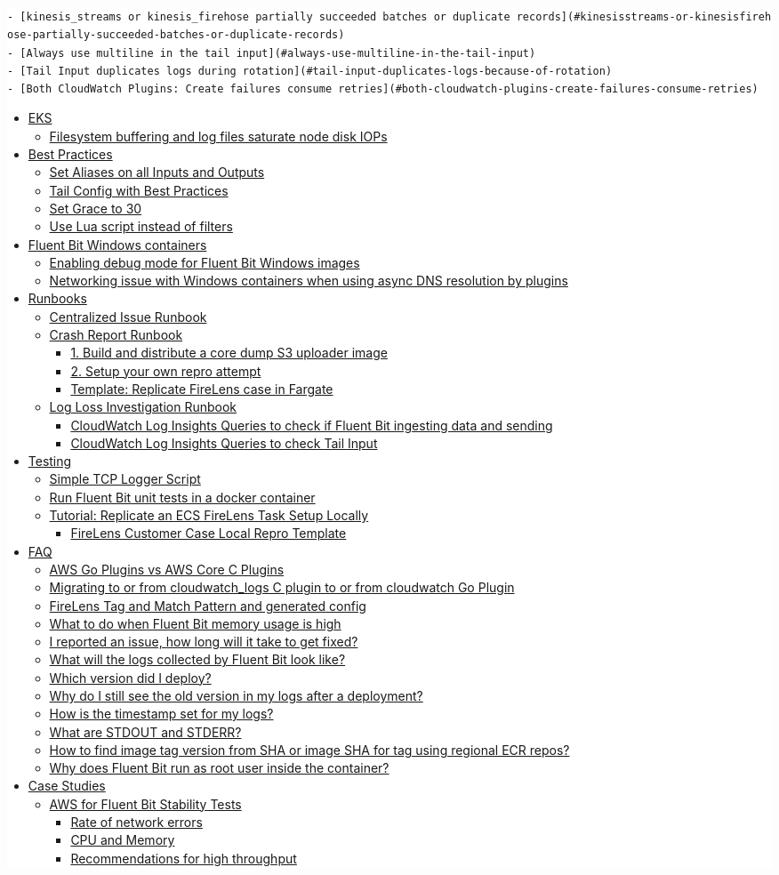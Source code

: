     - [kinesis_streams or kinesis_firehose partially succeeded batches or duplicate records](#kinesisstreams-or-kinesisfirehose-partially-succeeded-batches-or-duplicate-records)
    - [Always use multiline in the tail input](#always-use-multiline-in-the-tail-input)
    - [Tail Input duplicates logs during rotation](#tail-input-duplicates-logs-because-of-rotation)
    - [Both CloudWatch Plugins: Create failures consume retries](#both-cloudwatch-plugins-create-failures-consume-retries)
- [EKS](#eks)
    - [Filesystem buffering and log files saturate node disk IOPs](#filesystem-buffering-and-log-files-saturate-node-disk-iops)
- [Best Practices](#best-practices)
    - [Set Aliases on all Inputs and Outputs](#set-aliases-on-all-inputs-and-outputs)
    - [Tail Config with Best Practices](#tail-config-with-best-practices)
    - [Set Grace to 30](#set-grace-to-30)
    - [Use Lua script instead of filters](#use-lua-script-instead-of-filters)
- [Fluent Bit Windows containers](#fluent-bit-windows-containers)
    - [Enabling debug mode for Fluent Bit Windows images](#enabling-debug-mode-for-fluent-bit-windows-images)
    - [Networking issue with Windows containers when using async DNS resolution by plugins](#networking-issue-with-windows-containers-when-using-async-dns-resolution-by-plugins)
- [Runbooks](#runbooks)
    - [Centralized Issue Runbook](#centralized-issue-runbook)
    - [Crash Report Runbook](#crash-report-runbook)
        - [1. Build and distribute a core dump S3 uploader image](#1-build-and-distribute-a-core-dump-s3-uploader-image)
        - [2. Setup your own repro attempt](#2-setup-your-own-repro-attempt)
        - [Template: Replicate FireLens case in Fargate](#template-replicate-firelens-case-in-fargate)
    - [Log Loss Investigation Runbook](#log-loss-investigation-runbook)
        - [CloudWatch Log Insights Queries to check if Fluent Bit ingesting data and sending](#cloudwatch-log-insights-queries-to-check-if-fluent-bit-ingesting-data-and-sending)
        - [CloudWatch Log Insights Queries to check Tail Input](#cloudwatch-log-insights-queries-to-check-tail-input)
- [Testing](#testing)
    - [Simple TCP Logger Script](#simple-tcp-logger-script)
    - [Run Fluent Bit unit tests in a docker container](#run-fluent-bit-unit-tests-in-a-docker-container)
    - [Tutorial: Replicate an ECS FireLens Task Setup Locally](#tutorial-replicate-an-ecs-firelens-task-setup-locally)
        - [FireLens Customer Case Local Repro Template]()
- [FAQ](#faq)
    - [AWS Go Plugins vs AWS Core C Plugins](#aws-go-plugins-vs-aws-core-c-plugins)
    - [Migrating to or from cloudwatch_logs C plugin to or from cloudwatch Go Plugin](#migrating-to-or-from-cloudwatch_logs-c-plugin-to-or-from-cloudwatch-go-plugin)
    - [FireLens Tag and Match Pattern and generated config](#firelens-tag-and-match-pattern-and-generated-config)
    - [What to do when Fluent Bit memory usage is high](#what-to-do-when-fluent-bit-memory-usage-is-high)
    - [I reported an issue, how long will it take to get fixed?](#i-reported-an-issue-how-long-will-it-take-to-get-fixed)
    - [What will the logs collected by Fluent Bit look like?](#what-will-the-logs-collected-by-fluent-bit-look-like)
    - [Which version did I deploy?](#which-version-did-i-deploy)
    - [Why do I still see the old version in my logs after a deployment?](#why-do-i-still-see-the-old-version-in-my-logs-after-a-deployment)
    - [How is the timestamp set for my logs?](#how-is-the-timestamp-set-for-my-logs)
    - [What are STDOUT and STDERR?](#what-are-stdout-and-stderr)
    - [How to find image tag version from SHA or image SHA for tag using regional ECR repos?](#how-to-find-image-tag-version-from-sha-or-image-sha-for-tag-using-regional-ecr-repos)
    - [Why does Fluent Bit run as root user inside the container?](#why-does-fluent-bit-run-as-root-user-inside-the-container)
- [Case Studies](#case-studies)
    - [AWS for Fluent Bit Stability Tests](#aws-for-fluent-bit-stability-tests)
        - [Rate of network errors](#rate-of-network-errors)
        - [CPU and Memory](#cpu-and-memory)
        - [Recommendations for high throughput](#recommendations-for-high-throughput)